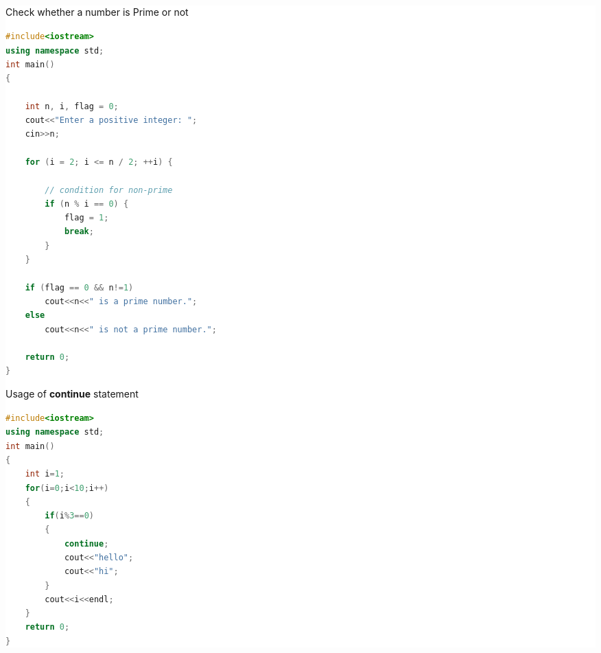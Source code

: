 Check whether a number is Prime or not

```cpp
#include<iostream>
using namespace std;
int main()
{

    int n, i, flag = 0;
    cout<<"Enter a positive integer: ";
    cin>>n;

    for (i = 2; i <= n / 2; ++i) {

        // condition for non-prime
        if (n % i == 0) {
            flag = 1;
            break;
        }
    }

    if (flag == 0 && n!=1)
        cout<<n<<" is a prime number.";
    else
        cout<<n<<" is not a prime number.";

    return 0;
}

```


Usage of **continue** statement

```cpp
#include<iostream>
using namespace std;
int main()
{
    int i=1;
	for(i=0;i<10;i++)
	{
		if(i%3==0)
		{
			continue;
			cout<<"hello";
			cout<<"hi";
		}
		cout<<i<<endl;
	}
	return 0;
}

```
